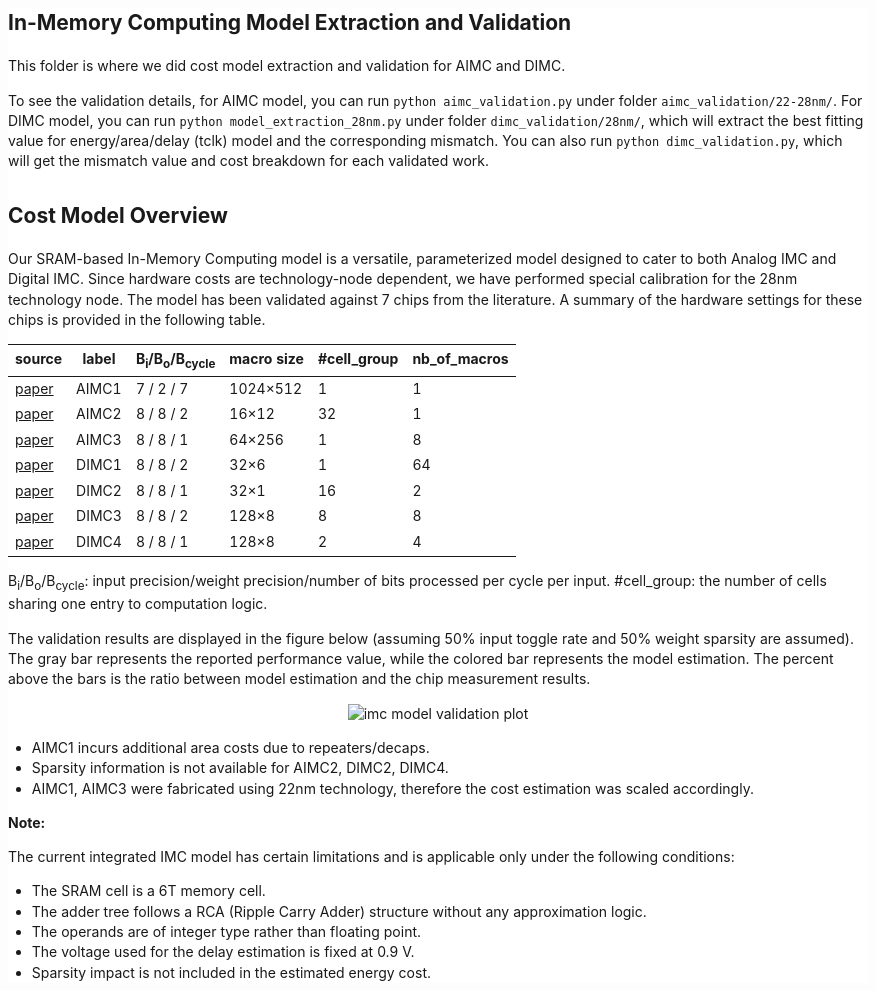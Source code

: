 ## In-Memory Computing Model Extraction and Validation
This folder is where we did cost model extraction and validation for AIMC and DIMC.

To see the validation details, 
for AIMC model, you can run `python aimc_validation.py` under folder `aimc_validation/22-28nm/`.
For DIMC model, you can run `python model_extraction_28nm.py` under folder `dimc_validation/28nm/`, which will extract the best fitting value for energy/area/delay (tclk) model and the corresponding mismatch.
You can also run `python dimc_validation.py`, which will get the mismatch value and cost breakdown for each validated work.

## Cost Model Overview
Our SRAM-based In-Memory Computing model is a versatile, parameterized model designed to cater to both Analog IMC and Digital IMC.
Since hardware costs are technology-node dependent, we have performed special calibration for the 28nm technology node. The model has been validated against 7 chips from the literature. 
A summary of the hardware settings for these chips is provided in the following table.

| source                                                          | label | B<sub>i</sub>/B<sub>o</sub>/B<sub>cycle</sub> | macro size     | #cell_group | nb_of_macros |
|-----------------------------------------------------------------|-------|-----------------------------------------------|----------------|-------------|--------------|
| [paper](https://ieeexplore.ieee.org/abstract/document/9431575)  | AIMC1 | 7 / 2 / 7                                     | 1024&times;512 | 1           | 1            |
| [paper](https://ieeexplore.ieee.org/abstract/document/9896828)  | AIMC2 | 8 / 8 / 2                                     | 16&times;12    | 32          | 1            |
| [paper](https://ieeexplore.ieee.org/abstract/document/10067289) | AIMC3 | 8 / 8 / 1                                     | 64&times;256   | 1           | 8            |
| [paper](https://ieeexplore.ieee.org/abstract/document/9731762)  | DIMC1 | 8 / 8 / 2                                     | 32&times;6     | 1           | 64           |
| [paper](https://ieeexplore.ieee.org/abstract/document/9731545)  | DIMC2 | 8 / 8 / 1                                     | 32&times;1     | 16          | 2            |
| [paper](https://ieeexplore.ieee.org/abstract/document/10067260) | DIMC3 | 8 / 8 / 2                                     | 128&times;8    | 8           | 8            |
| [paper](https://ieeexplore.ieee.org/abstract/document/10067779) | DIMC4 | 8 / 8 / 1                                     | 128&times;8    | 2           | 4            |

B<sub>i</sub>/B<sub>o</sub>/B<sub>cycle</sub>: input precision/weight precision/number of bits processed per cycle per input.
#cell_group: the number of cells sharing one entry to computation logic.

The validation results are displayed in the figure below (assuming 50% input toggle rate and 50% weight sparsity are assumed). 
The gray bar represents the reported performance value, while the colored bar represents the model estimation.
The percent above the bars is the ratio between model estimation and the chip measurement results.

<p align="center">
<img src="https://github.com/KULeuven-MICAS/zigzag/blob/master/zigzag/inputs/validation/hardware/sram_imc/model_validation.png" width="100%" alt="imc model validation plot">
</p>

- AIMC1 incurs additional area costs due to repeaters/decaps.
- Sparsity information is not available for AIMC2, DIMC2, DIMC4.
- AIMC1, AIMC3 were fabricated using 22nm technology, therefore the cost estimation was scaled accordingly.

**Note:**

The current integrated IMC model has certain limitations and is applicable only under the following conditions:
- The SRAM cell is a 6T memory cell.
- The adder tree follows a RCA (Ripple Carry Adder) structure without any approximation logic.
- The operands are of integer type rather than floating point.
- The voltage used for the delay estimation is fixed at 0.9 V.
- Sparsity impact is not included in the estimated energy cost.
